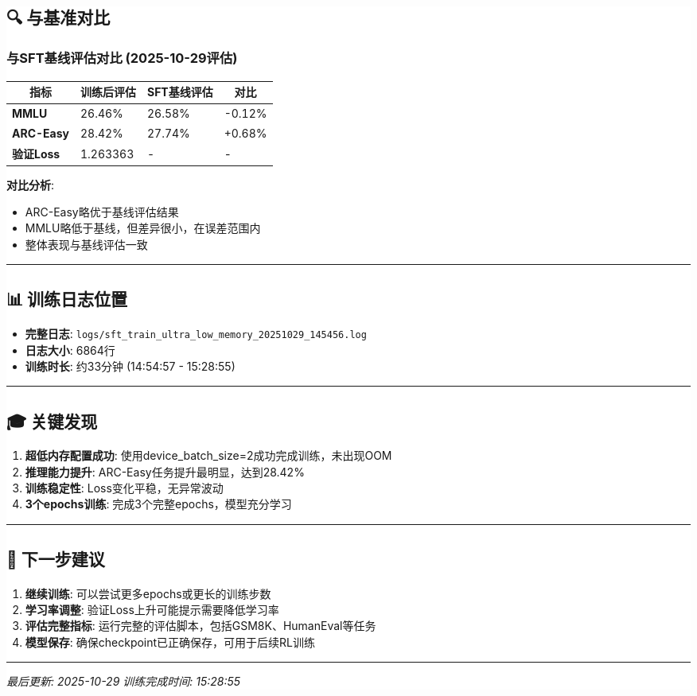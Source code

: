
## 🔍 与基准对比

### 与SFT基线评估对比 (2025-10-29评估)

| 指标 | 训练后评估 | SFT基线评估 | 对比 |
|------|-----------|------------|------|
| **MMLU** | 26.46% | 26.58% | -0.12% |
| **ARC-Easy** | 28.42% | 27.74% | +0.68% |
| **验证Loss** | 1.263363 | - | - |

**对比分析**:
- ARC-Easy略优于基线评估结果
- MMLU略低于基线，但差异很小，在误差范围内
- 整体表现与基线评估一致

---

## 📊 训练日志位置

- **完整日志**: `logs/sft_train_ultra_low_memory_20251029_145456.log`
- **日志大小**: 6864行
- **训练时长**: 约33分钟 (14:54:57 - 15:28:55)

---

## 🎓 关键发现

1. **超低内存配置成功**: 使用device_batch_size=2成功完成训练，未出现OOM
2. **推理能力提升**: ARC-Easy任务提升最明显，达到28.42%
3. **训练稳定性**: Loss变化平稳，无异常波动
4. **3个epochs训练**: 完成3个完整epochs，模型充分学习

---

## 📌 下一步建议

1. **继续训练**: 可以尝试更多epochs或更长的训练步数
2. **学习率调整**: 验证Loss上升可能提示需要降低学习率
3. **评估完整指标**: 运行完整的评估脚本，包括GSM8K、HumanEval等任务
4. **模型保存**: 确保checkpoint已正确保存，可用于后续RL训练

---

*最后更新: 2025-10-29*
*训练完成时间: 15:28:55*

